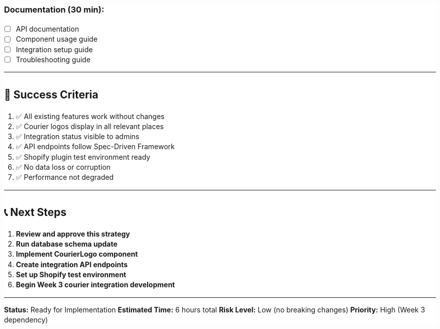 ### Documentation (30 min):
- [ ] API documentation
- [ ] Component usage guide
- [ ] Integration setup guide
- [ ] Troubleshooting guide

---

## 🎯 Success Criteria

1. ✅ All existing features work without changes
2. ✅ Courier logos display in all relevant places
3. ✅ Integration status visible to admins
4. ✅ API endpoints follow Spec-Driven Framework
5. ✅ Shopify plugin test environment ready
6. ✅ No data loss or corruption
7. ✅ Performance not degraded

---

## 📞 Next Steps

1. **Review and approve this strategy**
2. **Run database schema update**
3. **Implement CourierLogo component**
4. **Create integration API endpoints**
5. **Set up Shopify test environment**
6. **Begin Week 3 courier integration development**

---

**Status:** Ready for Implementation
**Estimated Time:** 6 hours total
**Risk Level:** Low (no breaking changes)
**Priority:** High (Week 3 dependency)
